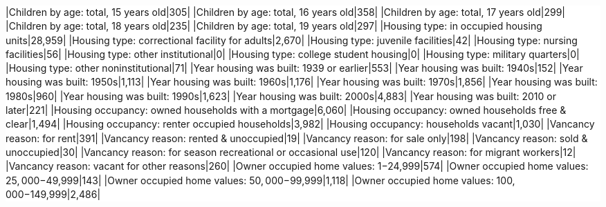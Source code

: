 |Children by age: total, 15 years old|305|
|Children by age: total, 16 years old|358|
|Children by age: total, 17 years old|299|
|Children by age: total, 18 years old|235|
|Children by age: total, 19 years old|297|
|Housing type: in occupied housing units|28,959|
|Housing type: correctional facility for adults|2,670|
|Housing type: juvenile facilities|42|
|Housing type: nursing facilities|56|
|Housing type: other institutional|0|
|Housing type: college student housing|0|
|Housing type: military quarters|0|
|Housing type: other noninstitutional|71|
|Year housing was built: 1939 or earlier|553|
|Year housing was built: 1940s|152|
|Year housing was built: 1950s|1,113|
|Year housing was built: 1960s|1,176|
|Year housing was built: 1970s|1,856|
|Year housing was built: 1980s|960|
|Year housing was built: 1990s|1,623|
|Year housing was built: 2000s|4,883|
|Year housing was built: 2010 or later|221|
|Housing occupancy: owned households with a mortgage|6,060|
|Housing occupancy: owned households free & clear|1,494|
|Housing occupancy: renter occupied households|3,982|
|Housing occupancy: households vacant|1,030|
|Vancancy reason: for rent|391|
|Vancancy reason: rented & unoccupied|19|
|Vancancy reason: for sale only|198|
|Vancancy reason: sold & unoccupied|30|
|Vancancy reason: for season recreational or occasional use|120|
|Vancancy reason: for migrant workers|12|
|Vancancy reason: vacant for other reasons|260|
|Owner occupied home values: $1-$24,999|574|
|Owner occupied home values: $25,000-$49,999|143|
|Owner occupied home values: $50,000-$99,999|1,118|
|Owner occupied home values: $100,000-$149,999|2,486|